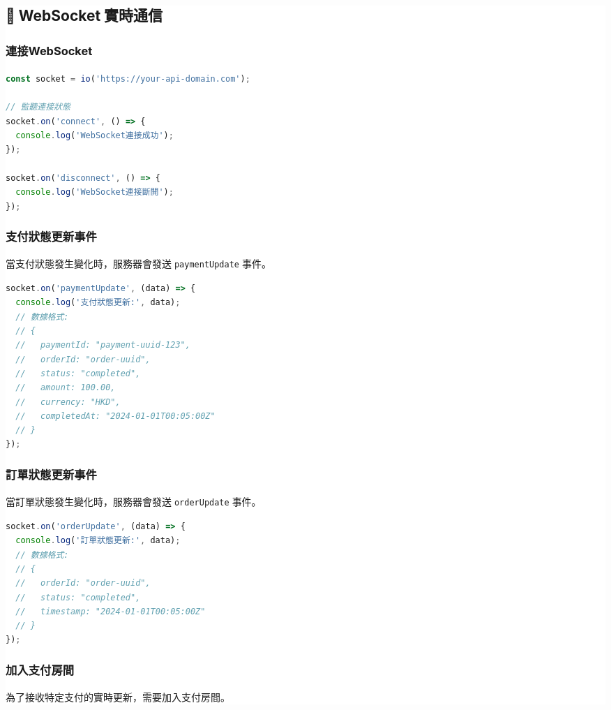 
## 🔄 WebSocket 實時通信

### 連接WebSocket
```javascript
const socket = io('https://your-api-domain.com');

// 監聽連接狀態
socket.on('connect', () => {
  console.log('WebSocket連接成功');
});

socket.on('disconnect', () => {
  console.log('WebSocket連接斷開');
});
```

### 支付狀態更新事件
當支付狀態發生變化時，服務器會發送 `paymentUpdate` 事件。

```javascript
socket.on('paymentUpdate', (data) => {
  console.log('支付狀態更新:', data);
  // 數據格式:
  // {
  //   paymentId: "payment-uuid-123",
  //   orderId: "order-uuid",
  //   status: "completed",
  //   amount: 100.00,
  //   currency: "HKD",
  //   completedAt: "2024-01-01T00:05:00Z"
  // }
});
```

### 訂單狀態更新事件
當訂單狀態發生變化時，服務器會發送 `orderUpdate` 事件。

```javascript
socket.on('orderUpdate', (data) => {
  console.log('訂單狀態更新:', data);
  // 數據格式:
  // {
  //   orderId: "order-uuid",
  //   status: "completed",
  //   timestamp: "2024-01-01T00:05:00Z"
  // }
});
```

### 加入支付房間
為了接收特定支付的實時更新，需要加入支付房間。
